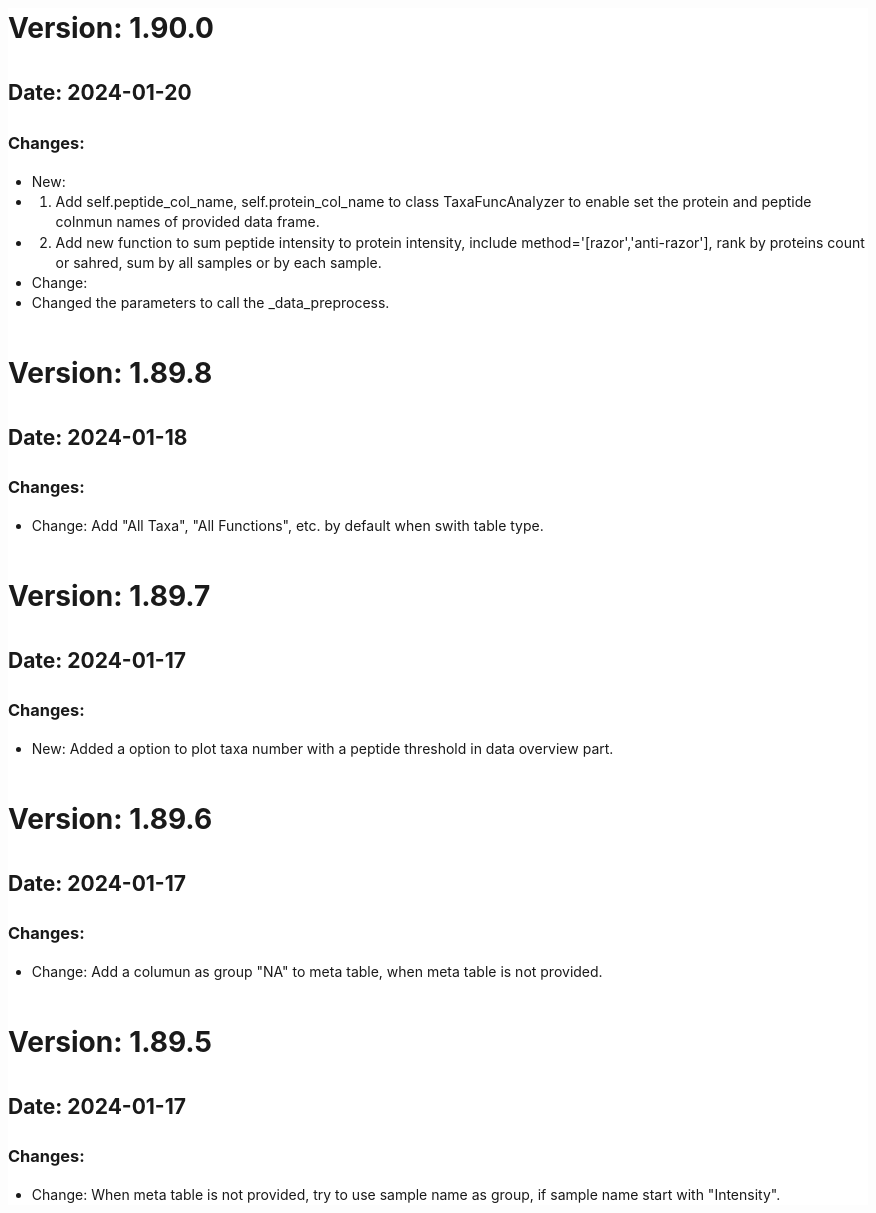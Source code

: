 
# Version: 1.90.0
## Date: 2024-01-20
### Changes:
- New: 
- 1. Add self.peptide_col_name, self.protein_col_name to class TaxaFuncAnalyzer to enable set the protein and peptide colnmun names of provided data frame.
- 2. Add new function to sum peptide intensity to protein intensity, include method='[razor','anti-razor'], rank by proteins count or sahred, sum by all samples or by each sample.
- Change:
- Changed the parameters to call the _data_preprocess.


# Version: 1.89.8
## Date: 2024-01-18
### Changes:
- Change: Add "All Taxa", "All Functions", etc. by default when swith table type.


# Version: 1.89.7
## Date: 2024-01-17
### Changes:
- New: Added a option to plot taxa number with a peptide threshold in data overview part.



# Version: 1.89.6
## Date: 2024-01-17
### Changes:
- Change: Add a columun as group "NA" to meta table, when meta table is not provided.


# Version: 1.89.5
## Date: 2024-01-17
### Changes:
- Change: When meta table is not provided, try to use sample name as group, if sample name start with "Intensity".

